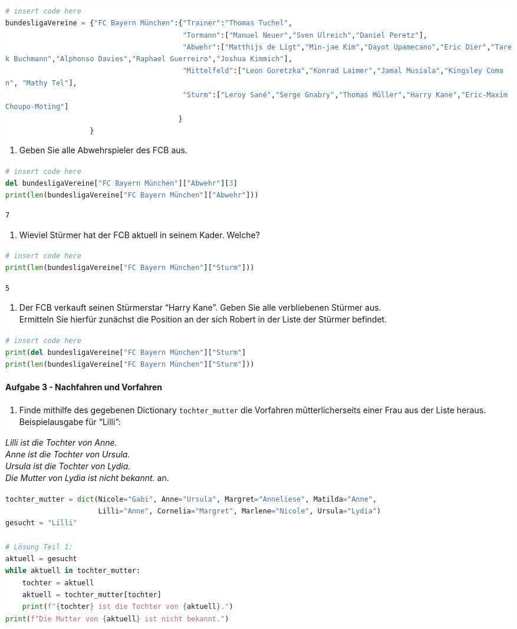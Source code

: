 ``` python
# insert code here
bundesligaVereine = {"FC Bayern München":{"Trainer":"Thomas Tuchel",
                                          "Tormann":["Manuel Neuer","Sven Ulreich","Daniel Peretz"],
                                          "Abwehr":["Matthijs de Ligt","Min-jae Kim","Dayot Upamecano","Eric Dier","Tarek Buchmann","Alphonso Davies","Raphael Guerreiro","Joshua Kimmich"],
                                          "Mittelfeld":["Leon Goretzka","Konrad Laimer","Jamal Musiala","Kingsley Coman", "Mathy Tel"],
                                          "Sturm":["Leroy Sané","Serge Gnabry","Thomas Müller","Harry Kane","Eric-Maxim Choupo-Moting"]
                                         }
                    }
```

1.  Geben Sie alle Abwehrspieler des FCB aus.

``` python
# insert code here
del bundesligaVereine["FC Bayern München"]["Abwehr"][3]
print(len(bundesligaVereine["FC Bayern München"]["Abwehr"]))
```

    7

1.  Wieviel Stürmer hat der FCB aktuell in seinem Kader. Welche?

``` python
# insert code here
print(len(bundesligaVereine["FC Bayern München"]["Sturm"]))
```

    5

1.  Der FCB verkauft seinen Stürmerstar “Harry Kane”. Geben Sie alle
    verbliebenen Stürmer aus.  
    Ermitteln Sie hierfür zunächst die Position an der sich Robert in
    der Liste der Stürmer befindet.

``` python
# insert code here
print(del bundesligaVereine["FC Bayern München"]["Sturm"]
print(len(bundesligaVereine["FC Bayern München"]["Sturm"]))
```

#### Aufgabe 3 - Nachfahren und Vorfahren

1.  Finde mithilfe des gegebenen Dictionary `tochter_mutter` die
    Vorfahren mütterlicherseits einer Frau aus der Liste heraus.
    Beispielausgabe für “Lilli”:

*Lilli ist die Tochter von Anne.  
Anne ist die Tochter von Ursula.  
Ursula ist die Tochter von Lydia.  
Die Mutter von Lydia ist nicht bekannt.* an.

``` python
tochter_mutter = dict(Nicole="Gabi", Anne="Ursula", Margret="Anneliese", Matilda="Anne", 
                      Lilli="Anne", Cornelia="Margret", Marlene="Nicole", Ursula="Lydia")
gesucht = "Lilli"

# Lösung Teil 1:
aktuell = gesucht
while aktuell in tochter_mutter:
    tochter = aktuell
    aktuell = tochter_mutter[tochter]
    print(f"{tochter} ist die Tochter von {aktuell}.")
print(f"Die Mutter von {aktuell} ist nicht bekannt.")
```
